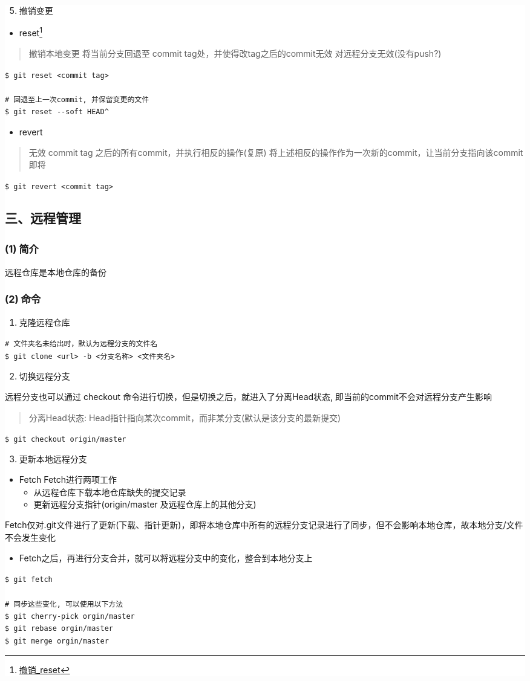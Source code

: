 5. 撤销变更
- reset[^1]

>撤销本地变更
>将当前分支回退至 commit tag处，并使得改tag之后的commit无效
>对远程分支无效(没有push?)

```shell
$ git reset <commit tag>

# 回退至上一次commit, 并保留变更的文件
$ git reset --soft HEAD^
```

- revert

> 无效 commit tag 之后的所有commit，并执行相反的操作(复原)
> 将上述相反的操作作为一次新的commit，让当前分支指向该commit
> 即将

```shell
$ git revert <commit tag>
```

## 三、远程管理
### (1) 简介

远程仓库是本地仓库的备份

### (2) 命令

1. 克隆远程仓库

```shell
# 文件夹名未给出时，默认为远程分支的文件名
$ git clone <url> -b <分支名称> <文件夹名> 
```

2. 切换远程分支

远程分支也可以通过 checkout 命令进行切换，但是切换之后，就进入了分离Head状态, 即当前的commit不会对远程分支产生影响
>分离Head状态: Head指针指向某次commit，而非某分支(默认是该分支的最新提交)

```shell
$ git checkout origin/master
```

3. 更新本地远程分支
- Fetch
Fetch进行两项工作
   - 从远程仓库下载本地仓库缺失的提交记录
   - 更新远程分支指针(origin/master 及远程仓库上的其他分支)  

Fetch仅对.git文件进行了更新(下载、指针更新)，即将本地仓库中所有的远程分支记录进行了同步，但不会影响本地仓库，故本地分支/文件不会发生变化
   - Fetch之后，再进行分支合并，就可以将远程分支中的变化，整合到本地分支上

```shell
$ git fetch

# 同步这些变化, 可以使用以下方法
$ git cherry-pick orgin/master
$ git rebase orgin/master
$ git merge orgin/master
```


[^1]: [撤销_reset](https://blog.csdn.net/mhlghy/article/details/84786497)
[^2]: [git_merge_解析](https://www.jianshu.com/p/58a166f24c81)
[^3]: [git_分支模型](https://www.jianshu.com/p/b357df6794e3)
[^4]: [git_worktree](https://jasonkayzk.github.io/2020/05/03/Git-Worktree%E7%9A%84%E4%BD%BF%E7%94%A8/)
[^5]: [git_worktree_official](https://git-scm.com/docs/git-worktree)
[^6]: [git_submodule](https://iphysresearch.github.io/blog/post/programing/git/git_submodule/)
[^7]: [git_submodule_official](https://git-scm.com/docs/git-submodule)
[^8]: [git_tag](https://git-scm.com/docs/git-tag)